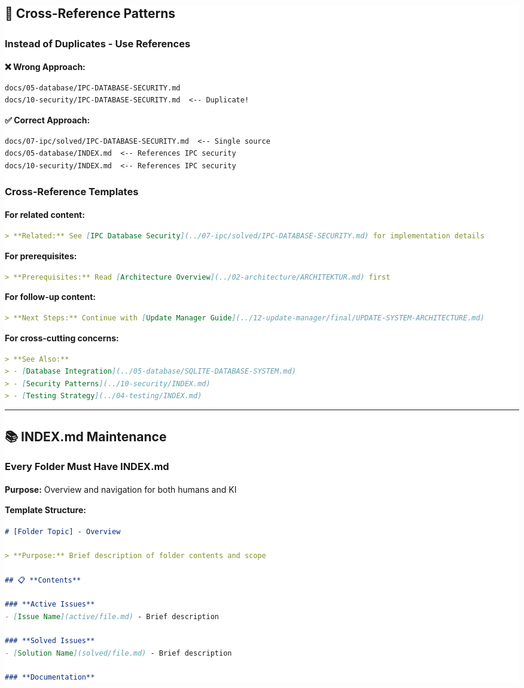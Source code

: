 ## 🔗 **Cross-Reference Patterns**

### **Instead of Duplicates - Use References**

**❌ Wrong Approach:**
```
docs/05-database/IPC-DATABASE-SECURITY.md
docs/10-security/IPC-DATABASE-SECURITY.md  <-- Duplicate!
```

**✅ Correct Approach:**
```
docs/07-ipc/solved/IPC-DATABASE-SECURITY.md  <-- Single source
docs/05-database/INDEX.md  <-- References IPC security
docs/10-security/INDEX.md  <-- References IPC security
```

### **Cross-Reference Templates**

**For related content:**
```markdown
> **Related:** See [IPC Database Security](../07-ipc/solved/IPC-DATABASE-SECURITY.md) for implementation details
```

**For prerequisites:**
```markdown
> **Prerequisites:** Read [Architecture Overview](../02-architecture/ARCHITEKTUR.md) first
```

**For follow-up content:**
```markdown
> **Next Steps:** Continue with [Update Manager Guide](../12-update-manager/final/UPDATE-SYSTEM-ARCHITECTURE.md)
```

**For cross-cutting concerns:**
```markdown
> **See Also:** 
> - [Database Integration](../05-database/SQLITE-DATABASE-SYSTEM.md)
> - [Security Patterns](../10-security/INDEX.md)
> - [Testing Strategy](../04-testing/INDEX.md)
```

---

## 📚 **INDEX.md Maintenance**

### **Every Folder Must Have INDEX.md**

**Purpose:** Overview and navigation for both humans and KI

**Template Structure:**
```markdown
# [Folder Topic] - Overview

> **Purpose:** Brief description of folder contents and scope

## 📋 **Contents**

### **Active Issues**
- [Issue Name](active/file.md) - Brief description

### **Solved Issues**  
- [Solution Name](solved/file.md) - Brief description

### **Documentation**
```